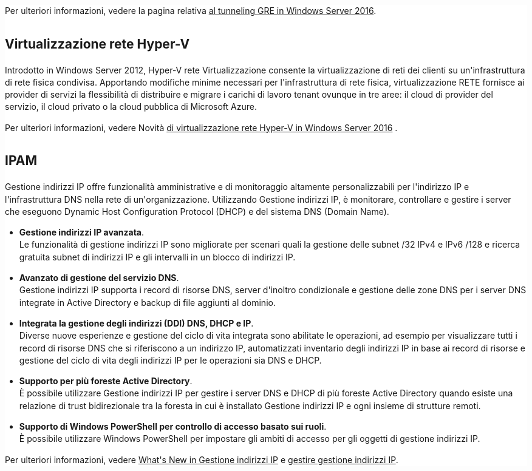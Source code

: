 Per ulteriori informazioni, vedere la pagina relativa [al tunneling GRE in Windows Server 2016](../remote/remote-access/ras-gateway/gre-tunneling-windows-server.md).  
  
## <a name="hyper-v-network-virtualization"></a><a name="HNV"></a>Virtualizzazione rete Hyper-V  
Introdotto in Windows Server 2012, Hyper-V rete Virtualizzazione consente la virtualizzazione di reti dei clienti su un'infrastruttura di rete fisica condivisa. Apportando modifiche minime necessari per l'infrastruttura di rete fisica, virtualizzazione RETE fornisce ai provider di servizi la flessibilità di distribuire e migrare i carichi di lavoro tenant ovunque in tre aree: il cloud di provider del servizio, il cloud privato o la cloud pubblica di Microsoft Azure.  
  
Per ulteriori informazioni, vedere Novità [di virtualizzazione rete Hyper-V in Windows Server 2016](sdn/technologies/hyper-v-network-virtualization/whats-new-hyperv-network-virtualization-windows-server.md) .  
  
## <a name="ipam"></a><a name="bkmk_ipam"></a>IPAM  
Gestione indirizzi IP offre funzionalità amministrative e di monitoraggio altamente personalizzabili per l'indirizzo IP e l'infrastruttura DNS nella rete di un'organizzazione. Utilizzando Gestione indirizzi IP, è monitorare, controllare e gestire i server che eseguono Dynamic Host Configuration Protocol (DHCP) e del sistema DNS (Domain Name).  
  
-   **Gestione indirizzi IP avanzata**.  
     Le funzionalità di gestione indirizzi IP sono migliorate per scenari quali la gestione delle subnet /32 IPv4 e IPv6 /128 e ricerca gratuita subnet di indirizzi IP e gli intervalli in un blocco di indirizzi IP.  
  
-   **Avanzato di gestione del servizio DNS**.  
     Gestione indirizzi IP supporta i record di risorse DNS, server d'inoltro condizionale e gestione delle zone DNS per i server DNS integrate in Active Directory e backup di file aggiunti al dominio.  
  
-   **Integrata la gestione degli indirizzi (DDI) DNS, DHCP e IP**.  
     Diverse nuove esperienze e gestione del ciclo di vita integrata sono abilitate le operazioni, ad esempio per visualizzare tutti i record di risorse DNS che si riferiscono a un indirizzo IP, automatizzati inventario degli indirizzi IP in base ai record di risorse e gestione del ciclo di vita degli indirizzi IP per le operazioni sia DNS e DHCP.  
  
-   **Supporto per più foreste Active Directory**.  
     È possibile utilizzare Gestione indirizzi IP per gestire i server DNS e DHCP di più foreste Active Directory quando esiste una relazione di trust bidirezionale tra la foresta in cui è installato Gestione indirizzi IP e ogni insieme di strutture remoti.  
  
-   **Supporto di Windows PowerShell per controllo di accesso basato sui ruoli**.  
     È possibile utilizzare Windows PowerShell per impostare gli ambiti di accesso per gli oggetti di gestione indirizzi IP.  
  
Per ulteriori informazioni, vedere [What's New in Gestione indirizzi IP](technologies/ipam/What-s-New-in-IPAM.md) e [gestire gestione indirizzi IP](technologies/ipam/Manage-IPAM.md).  
  

